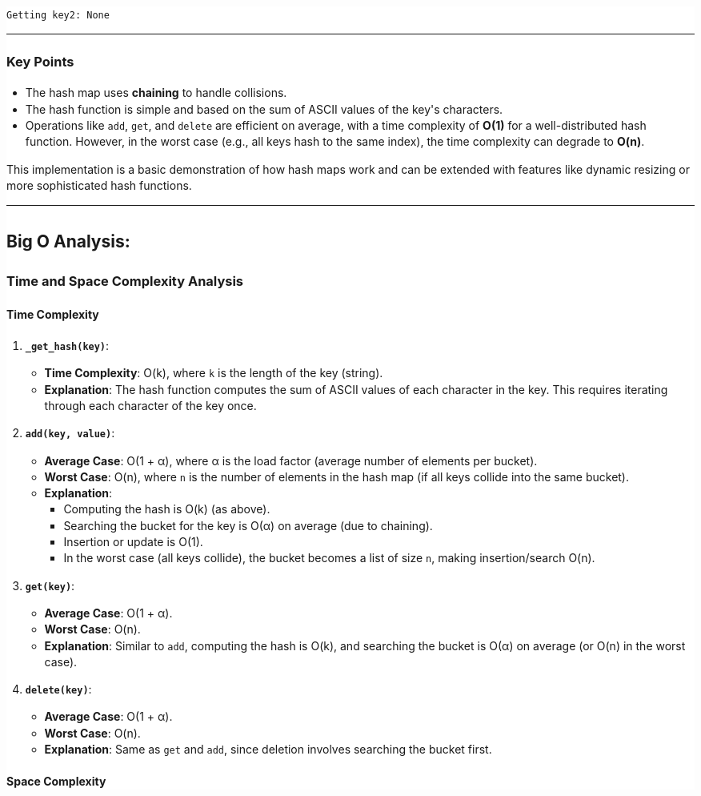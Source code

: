 ```text
Getting key2: None
```

---

### **Key Points**

- The hash map uses **chaining** to handle collisions.
- The hash function is simple and based on the sum of ASCII values of the key's characters.
- Operations like `add`, `get`, and `delete` are efficient on average, with a time complexity of **O(1)** for a well-distributed hash function. However, in the worst case (e.g., all keys hash to the same index), the time complexity can degrade to **O(n)**.

This implementation is a basic demonstration of how hash maps work and can be extended with features like dynamic resizing or more sophisticated hash functions.

---

## **Big O Analysis:**

### Time and Space Complexity Analysis

#### **Time Complexity**

1. **`_get_hash(key)`**:
   - **Time Complexity**: O(k), where `k` is the length of the key (string).
   - **Explanation**: The hash function computes the sum of ASCII values of each character in the key. This requires iterating through each character of the key once.

2. **`add(key, value)`**:
   - **Average Case**: O(1 + α), where α is the load factor (average number of elements per bucket).
   - **Worst Case**: O(n), where `n` is the number of elements in the hash map (if all keys collide into the same bucket).
   - **Explanation**:
     - Computing the hash is O(k) (as above).
     - Searching the bucket for the key is O(α) on average (due to chaining).
     - Insertion or update is O(1).
     - In the worst case (all keys collide), the bucket becomes a list of size `n`, making insertion/search O(n).

3. **`get(key)`**:
   - **Average Case**: O(1 + α).
   - **Worst Case**: O(n).
   - **Explanation**: Similar to `add`, computing the hash is O(k), and searching the bucket is O(α) on average (or O(n) in the worst case).

4. **`delete(key)`**:
   - **Average Case**: O(1 + α).
   - **Worst Case**: O(n).
   - **Explanation**: Same as `get` and `add`, since deletion involves searching the bucket first.

#### **Space Complexity**

